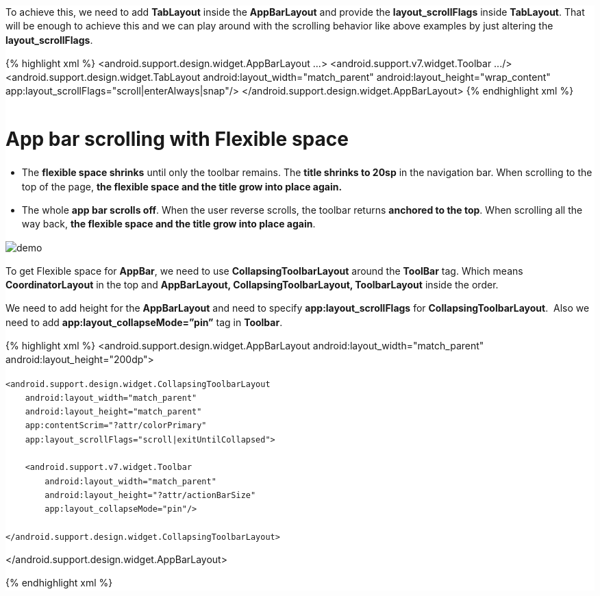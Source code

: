 
To achieve this, we need to add <strong>TabLayout</strong> inside the <strong>AppBarLayout</strong> and provide the <strong>layout_scrollFlags</strong> inside <strong>TabLayout</strong>. That will be enough to achieve this and we can play around with the scrolling behavior like above examples by just altering the <strong>layout_scrollFlags</strong>.


{% highlight xml %}
<android.support.design.widget.AppBarLayout 
    ...>
    <android.support.v7.widget.Toolbar
        .../>
    <android.support.design.widget.TabLayout
        android:layout_width="match_parent"
        android:layout_height="wrap_content"
        app:layout_scrollFlags="scroll|enterAlways|snap"/>
</android.support.design.widget.AppBarLayout>
{% endhighlight xml %}



# <strong>App bar scrolling with Flexible space</strong>


+ The <strong>flexible space shrinks</strong> until only the toolbar remains. The <strong>title shrinks to 20sp</strong> in the navigation bar. When scrolling to the top of the page, <strong>the flexible space and the title grow into place again.</strong>

+ The whole <strong>app bar scrolls off</strong>. When the user reverse scrolls, the toolbar returns <strong>anchored to the top</strong>. When scrolling all the way back, <strong>the flexible space and the title grow into place again</strong>.

![demo](/assets/scrolling/FlexibleSpaceScrolling.gif)


To get Flexible space for <strong>AppBar</strong>, we need to use <strong>CollapsingToolbarLayout</strong> around the <strong>ToolBar</strong> tag. Which means <strong>CoordinatorLayout</strong> in the top and <strong>AppBarLayout, CollapsingToolbarLayout, ToolbarLayout</strong> inside the order.

We need to add height for the <strong>AppBarLayout</strong> and need to specify <strong>app:layout_scrollFlags</strong> for <strong>CollapsingToolbarLayout</strong>. 
Also we need to add <strong>app:layout_collapseMode=”pin”</strong> tag in <strong>Toolbar</strong>.


{% highlight xml %}
<android.support.design.widget.AppBarLayout 
    android:layout_width="match_parent"
    android:layout_height="200dp">

    <android.support.design.widget.CollapsingToolbarLayout
        android:layout_width="match_parent"
        android:layout_height="match_parent"
        app:contentScrim="?attr/colorPrimary"
        app:layout_scrollFlags="scroll|exitUntilCollapsed">

        <android.support.v7.widget.Toolbar
            android:layout_width="match_parent"
            android:layout_height="?attr/actionBarSize"
            app:layout_collapseMode="pin"/>

    </android.support.design.widget.CollapsingToolbarLayout>

</android.support.design.widget.AppBarLayout>

{% endhighlight xml %}
